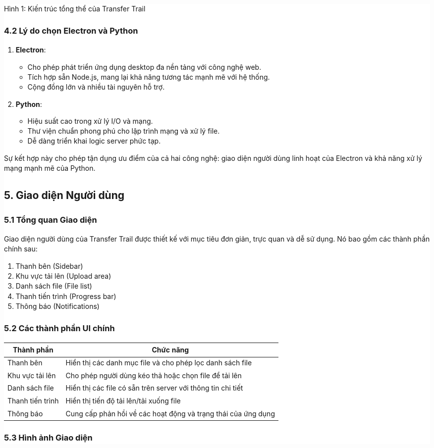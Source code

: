 Hình 1: Kiến trúc tổng thể của Transfer Trail

### 4.2 Lý do chọn Electron và Python

1. **Electron**: 
   - Cho phép phát triển ứng dụng desktop đa nền tảng với công nghệ web.
   - Tích hợp sẵn Node.js, mang lại khả năng tương tác mạnh mẽ với hệ thống.
   - Cộng đồng lớn và nhiều tài nguyên hỗ trợ.

2. **Python**: 
   - Hiệu suất cao trong xử lý I/O và mạng.
   - Thư viện chuẩn phong phú cho lập trình mạng và xử lý file.
   - Dễ dàng triển khai logic server phức tạp.

Sự kết hợp này cho phép tận dụng ưu điểm của cả hai công nghệ: giao diện người dùng linh hoạt của Electron và khả năng xử lý mạng mạnh mẽ của Python.

## 5. Giao diện Người dùng

### 5.1 Tổng quan Giao diện

Giao diện người dùng của Transfer Trail được thiết kế với mục tiêu đơn giản, trực quan và dễ sử dụng. Nó bao gồm các thành phần chính sau:

1. Thanh bên (Sidebar)
2. Khu vực tải lên (Upload area)
3. Danh sách file (File list)
4. Thanh tiến trình (Progress bar)
5. Thông báo (Notifications)

### 5.2 Các thành phần UI chính

| Thành phần | Chức năng |
|------------|-----------|
| Thanh bên | Hiển thị các danh mục file và cho phép lọc danh sách file |
| Khu vực tải lên | Cho phép người dùng kéo thả hoặc chọn file để tải lên |
| Danh sách file | Hiển thị các file có sẵn trên server với thông tin chi tiết |
| Thanh tiến trình | Hiển thị tiến độ tải lên/tải xuống file |
| Thông báo | Cung cấp phản hồi về các hoạt động và trạng thái của ứng dụng |

### 5.3 Hình ảnh Giao diện

